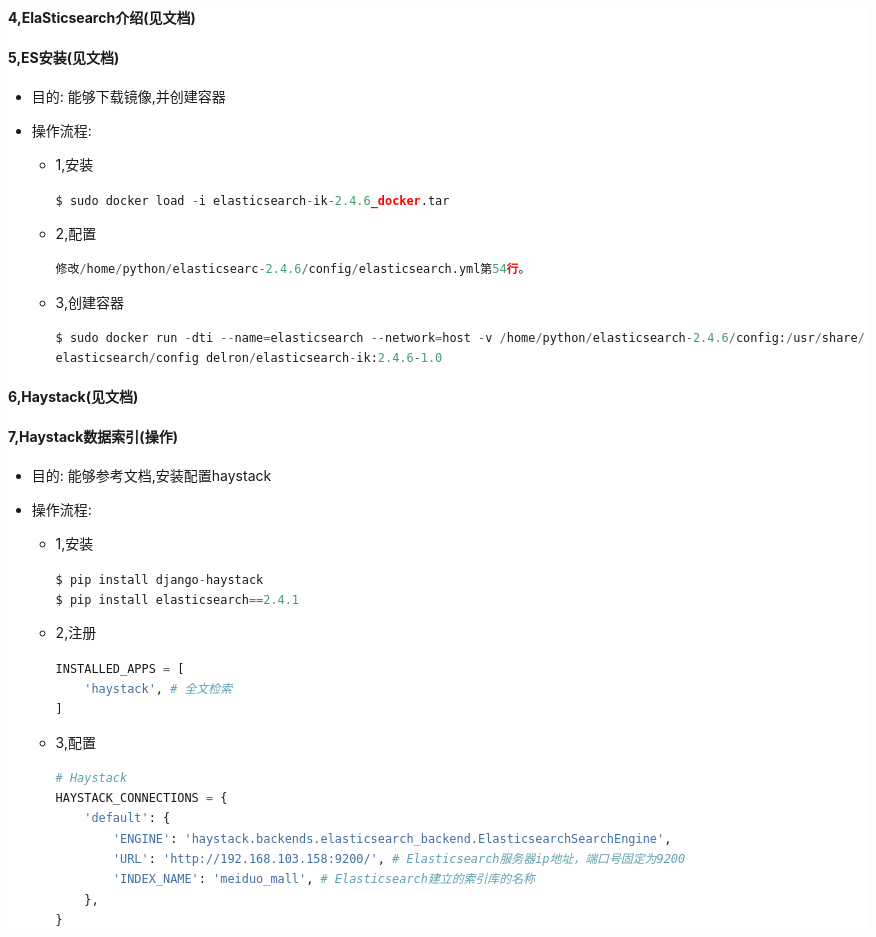 #### 4,ElaSticsearch介绍(见文档)

#### 5,ES安装(见文档)

- 目的: 能够下载镜像,并创建容器

- 操作流程:

  - 1,安装

    ```python
    $ sudo docker load -i elasticsearch-ik-2.4.6_docker.tar
    
    ```

  - 2,配置

    ```python
    修改/home/python/elasticsearc-2.4.6/config/elasticsearch.yml第54行。
    ```

  - 3,创建容器

    ```python
    $ sudo docker run -dti --name=elasticsearch --network=host -v /home/python/elasticsearch-2.4.6/config:/usr/share/elasticsearch/config delron/elasticsearch-ik:2.4.6-1.0
    
    ```

    

#### 6,Haystack(见文档)

#### 7,Haystack数据索引(操作)

- 目的: 能够参考文档,安装配置haystack

- 操作流程:

  - 1,安装

    ```python
    $ pip install django-haystack
    $ pip install elasticsearch==2.4.1
    ```

  - 2,注册

    ```python
    INSTALLED_APPS = [
        'haystack', # 全文检索
    ]
    ```

  - 3,配置

    ```python
    # Haystack
    HAYSTACK_CONNECTIONS = {
        'default': {
            'ENGINE': 'haystack.backends.elasticsearch_backend.ElasticsearchSearchEngine',
            'URL': 'http://192.168.103.158:9200/', # Elasticsearch服务器ip地址，端口号固定为9200
            'INDEX_NAME': 'meiduo_mall', # Elasticsearch建立的索引库的名称
        },
    }
    